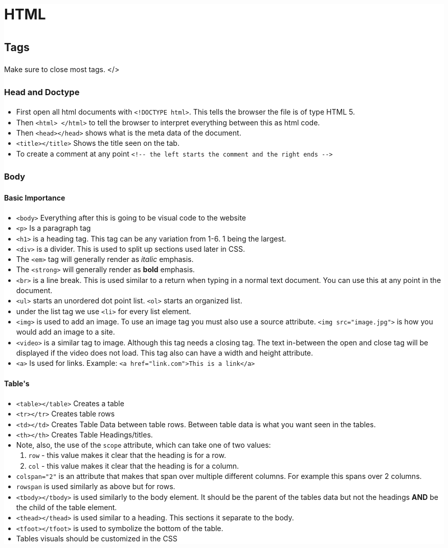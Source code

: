 # HTML

## Tags

Make sure to close most tags. </>

### Head and Doctype

* First open all html documents with `<!DOCTYPE html>`. This tells the browser the file is of type HTML 5.
* Then `<html> </html>` to tell the browser to interpret everything between this as html code.
* Then `<head></head>` shows what is the meta data of the document.
* `<title></title>` Shows the title seen on the tab.
* To create a comment at any point `<!-- the left starts the comment and the right ends -->`

### Body

#### Basic Importance

* `<body>` Everything after this is going to be visual code to the website
* `<p>` Is a paragraph tag
* `<h1>` is a heading tag. This tag can be any variation from 1-6. 1 being the largest.
* `<div>` is a divider. This is used to split up sections used later in CSS.
* The `<em>` tag will generally render as *italic* emphasis.
* The `<strong>` will generally render as **bold** emphasis.
* `<br>` is a line break. This is used similar to a return when typing in a normal text document. You can use this at any point in the document.
* `<ul>` starts an unordered dot point list. `<ol>` starts an organized list.
* under the list tag we use `<li>` for every list element.
* `<img>` is used to add an image. To use an image tag you must also use a source attribute. `<img src="image.jpg">` is how you would add an image to a site.
* `<video>` is a similar tag to image. Although this tag needs a closing tag. The text in-between the open and close tag will be displayed if the video does not load. This tag also can have a width and height attribute.
* `<a>` Is used for links. Example: `<a href="link.com">This is a link</a>`

#### Table's

* `<table></table>` Creates a table
* `<tr></tr>` Creates table rows
* `<td></td>` Creates Table Data between table rows. Between table data is what you want seen in the tables.
* `<th></th>` Creates Table Headings/titles.
* Note, also, the use of the `scope` attribute, which can take one of two values:
  1. `row` - this value makes it clear that the heading is for a row.
  2. `col` - this value makes it clear that the heading is for a column.
* `colspan="2"` is an attribute that makes that span over multiple different columns. For example this spans over 2 columns.
* `rowspan` is used similarly as above but for rows.
* `<tbody></tbody>` is used similarly to the body element. It should be the parent of the tables  data but not the headings **AND** be the child of the table element.
* `<thead></thead>` is used similar to a heading. This sections it separate to the body.
* `<tfoot></tfoot>` is used to symbolize the bottom of the table.
* Tables visuals should be customized in the CSS
